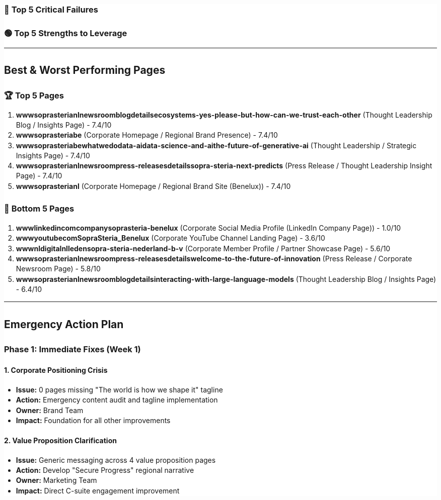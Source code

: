 ### 🔴 **Top 5 Critical Failures**


### 🟢 **Top 5 Strengths to Leverage**


---

## Best & Worst Performing Pages

### 🏆 **Top 5 Pages**
1. **wwwsoprasterianlnewsroomblogdetailsecosystems-yes-please-but-how-can-we-trust-each-other** (Thought Leadership Blog / Insights Page) - 7.4/10
2. **wwwsoprasteriabe** (Corporate Homepage / Regional Brand Presence) - 7.4/10
3. **wwwsoprasteriabewhatwedodata-aidata-science-and-aithe-future-of-generative-ai** (Thought Leadership / Strategic Insights Page) - 7.4/10
4. **wwwsoprasterianlnewsroompress-releasesdetailssopra-steria-next-predicts** (Press Release / Thought Leadership Insight Page) - 7.4/10
5. **wwwsoprasterianl** (Corporate Homepage / Regional Brand Site (Benelux)) - 7.4/10

### 🚨 **Bottom 5 Pages**
1. **wwwlinkedincomcompanysoprasteria-benelux** (Corporate Social Media Profile (LinkedIn Company Page)) - 1.0/10
2. **wwwyoutubecomSopraSteria_Benelux** (Corporate YouTube Channel Landing Page) - 3.6/10
3. **wwwnldigitalnlledensopra-steria-nederland-b-v** (Corporate Member Profile / Partner Showcase Page) - 5.6/10
4. **wwwsoprasterianlnewsroompress-releasesdetailswelcome-to-the-future-of-innovation** (Press Release / Corporate Newsroom Page) - 5.8/10
5. **wwwsoprasterianlnewsroomblogdetailsinteracting-with-large-language-models** (Thought Leadership Blog / Insights Page) - 6.4/10


---

## Emergency Action Plan

### **Phase 1: Immediate Fixes (Week 1)**

#### 1. **Corporate Positioning Crisis**
- **Issue:** 0 pages missing "The world is how we shape it" tagline
- **Action:** Emergency content audit and tagline implementation
- **Owner:** Brand Team
- **Impact:** Foundation for all other improvements

#### 2. **Value Proposition Clarification**
- **Issue:** Generic messaging across 4 value proposition pages
- **Action:** Develop "Secure Progress" regional narrative
- **Owner:** Marketing Team  
- **Impact:** Direct C-suite engagement improvement
